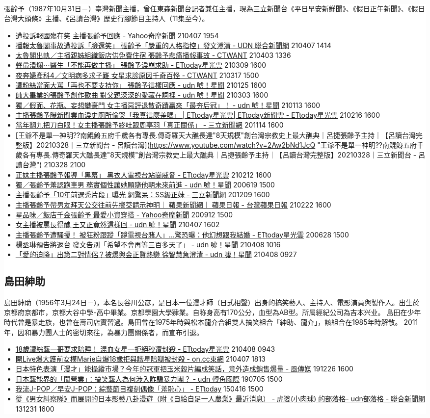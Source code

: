 張齡予（1987年10月31日－）臺灣新聞主播，曾任東森新聞台記者兼任主播，現為三立新聞台《平日早安新鮮聞》、《假日正午新聞》、《假日台灣大頭條》主播、《呂讀台灣》歷史行腳節目主持人（11集至今）。
- [遭投訴報國殤在笑 主播張齡予回應 - Yahoo奇摩新聞](https://tw.news.yahoo.com/%E5%A0%B1%E5%8F%B0%E9%90%B5%E5%9C%8B%E6%AE%A4%E7%AB%9F%E5%9C%A8%E7%AC%91-%E4%B8%BB%E6%92%AD%E5%BC%B5%E9%BD%A1%E4%BA%88%E5%9B%9E%E6%87%89-080527256.html "遭投訴報國殤在笑 主播張齡予回應 - Yahoo奇摩新聞") 210407 1954
- [播報太魯閣事故遭投訴「臉還笑」 張齡予「嚴重的人格指控」發文澄清 - UDN 聯合新聞網](https://stars.udn.com/star/story/10088/5371564?from=udn-ch1_breaknews-1-cate8-news "播報太魯閣事故遭投訴「臉還笑」 張齡予「嚴重的人格指控」發文澄清 - UDN 聯合新聞網") 210407 1414
- [太魯閣出軌／主播親姊組織飯店供免費住宿 張齡予悲痛播報事故 - CTWANT](https://www.ctwant.com/article/110535 "太魯閣出軌／主播親姊組織飯店供免費住宿 張齡予悲痛播報事故 - CTWANT") 210403 1336
- [聲帶潰爛⋯醫生「不能再做主播」 張齡予淚崩求助 - ETtoday星光雲](https://star.ettoday.net/news/1934106 "聲帶潰爛⋯醫生「不能再做主播」 張齡予淚崩求助 - ETtoday星光雲") 210309 1600
- [夜奔婦產科4／文明病多求子難 女星求診原因千奇百怪 - CTWANT](https://www.ctwant.com/article/107551 "夜奔婦產科4／文明病多求子難 女星求診原因千奇百怪 - CTWANT") 210317 1500
- [遭粉絲當面大罵「再也不要支持你」 張齡予這樣回應 - udn 噓！星聞](https://stars.udn.com/star/story/10091/5201415 "遭粉絲當面大罵「再也不要支持你」 張齡予這樣回應 - udn 噓！星聞") 210125 1600
- [師大畢業的張齡予創作歌曲 對父親深深的愛藏在詞裡 - udn 噓！星聞](https://stars.udn.com/star/story/10092/5292173 "師大畢業的張齡予創作歌曲 對父親深深的愛藏在詞裡 - udn 噓！星聞") 210303 1600
- [獨／假面、花瓶、妄想攀豪門 女主播惡評退散奇蹟贏來「最夯后冠」！ - udn 噓！星聞](https://stars.udn.com/star/story/10091/5171370 "獨／假面、花瓶、妄想攀豪門 女主播惡評退散奇蹟贏來「最夯后冠」！ - udn 噓！星聞") 210113 1600
- [主播張齡予曝新聞業血淚史廁所偷哭「我真這麼差嗎」 | ETtoday星光雲| ETtoday新聞雲 - ETtoday星光雲](https://star.ettoday.net/news/1907342 "主播張齡予曝新聞業血淚史廁所偷哭「我真這麼差嗎」 | ETtoday星光雲| ETtoday新聞雲 - ETtoday星光雲") 210216 1600
- [當年翻九把刀白眼！女主播張齡予終吐跟周亭羽「真正關係」 - 三立新聞網](https://www.setn.com/News.aspx?NewsID=847782 "當年翻九把刀白眼！女主播張齡予終吐跟周亭羽「真正關係」 - 三立新聞網") 201114 1600
- [王爺不是單一神明??南鯤鯓五府千歲各有專長.傳奇羅天大醮長達"8天規模"創台灣宗教史上最大醮典｜呂捷張齡予主持｜【呂讀台灣完整版】20210328｜三立新聞台 - 呂讀台灣](https://www.youtube.com/watch?v=2Aw2bNd1JcQ "王爺不是單一神明??南鯤鯓五府千歲各有專長.傳奇羅天大醮長達"8天規模"創台灣宗教史上最大醮典｜呂捷張齡予主持｜【呂讀台灣完整版】20210328｜三立新聞台 - 呂讀台灣") 210328 2100
- [正妹主播張齡予報導「黑幕」 黑衣人電視台站崗威脅 - ETtoday星光雲](https://star.ettoday.net/news/1907347 "正妹主播張齡予報導「黑幕」 黑衣人電視台站崗威脅 - ETtoday星光雲") 210212 1600
- [獨／張齡予羞認跑車男 務實個性讓她願隨他朝未來前進 - udn 噓！星聞](https://stars.udn.com/star/story/10091/4647023 "獨／張齡予羞認跑車男 務實個性讓她願隨他朝未來前進 - udn 噓！星聞") 200619 1500
- [主播張齡予「10年前選秀片段」曝光 網驚呆：SS級正妹 - 三立新聞網](https://www.setn.com/News.aspx?NewsID=862197 "主播張齡予「10年前選秀片段」曝光 網驚呆：SS級正妹 - 三立新聞網") 201209 1600
- [主播張齡予帶男友拜天公交往前先擲茭請示神明｜ 蘋果新聞網｜ 蘋果日報 - 台灣蘋果日報](https://tw.appledaily.com/entertainment/20210222/YUY5RI7EJRBUVP4UWOK64XHPZI/ "主播張齡予帶男友拜天公交往前先擲茭請示神明｜ 蘋果新聞網｜ 蘋果日報 - 台灣蘋果日報") 210222 1600
- [星品味／飯店千金張齡予 最愛小資穿搭 - Yahoo奇摩新聞](https://tw.news.yahoo.com/%E6%98%9F%E5%93%81%E5%91%B3-%E9%A3%AF%E5%BA%97%E5%8D%83%E9%87%91%E5%BC%B5%E9%BD%A1%E4%BA%88-%E6%9C%80%E6%84%9B%E5%B0%8F%E8%B3%87%E7%A9%BF%E6%90%AD-220000322.html "星品味／飯店千金張齡予 最愛小資穿搭 - Yahoo奇摩新聞") 200912 1500
- [女主播被罵長得醜 王又正竟然這樣回 - udn 噓！星聞](https://stars.udn.com/star/story/10091/5371892 "女主播被罵長得醜 王又正竟然這樣回 - udn 噓！星聞") 210407 1602
- [主播張齡予遭騷擾！ 被狂粉跟蹤「蹲電視台賭人」…驚恐曝：他幻想跟我結婚 - ETtoday星光雲](https://star.ettoday.net/news/1747983 "主播張齡予遭騷擾！ 被狂粉跟蹤「蹲電視台賭人」…驚恐曝：他幻想跟我結婚 - ETtoday星光雲") 200628 1500
- [楊丞琳預告將返台 發文告別「希望不會再等三百多天了」 - udn 噓！星聞](https://stars.udn.com/star/story/10089/5373334 "楊丞琳預告將返台 發文告別「希望不會再等三百多天了」 - udn 噓！星聞") 210408 1016
- [「愛的迫降」出第二對情侶？被爆與金正賢熱戀 徐智慧急澄清 - udn 噓！星聞](https://stars.udn.com/star/story/10088/5373238 "「愛的迫降」出第二對情侶？被爆與金正賢熱戀 徐智慧急澄清 - udn 噓！星聞") 210408 0927

## 島田紳助

島田紳助（1956年3月24日－)，本名長谷川公彦，是日本一位漫才師（日式相聲）出身的搞笑藝人、主持人、電影演員與製作人。出生於京都府京都市，京都大谷中學-高中畢業。京都學園大學肄業。自称身高有170公分，血型為AB型。所属經紀公司為吉本兴业。
島田在少年時代曾是暴走族，也曾在壽司店實習過。島田曾在1975年時與松本龍介合組雙人搞笑組合「紳助、龍介」，該組合在1985年時解散。
2011年，因和暴力團人士的密切來往，為暴力團關係者，而宣布引退。
- [18歲遭綜藝一哥要求陪睡！ 混血女星一拒絕秒遭封殺 - ETtoday星光雲](https://star.ettoday.net/news/1955652 "18歲遭綜藝一哥要求陪睡！ 混血女星一拒絕秒遭封殺 - ETtoday星光雲") 210408 0943
- [開Live爆大鑊前女模Marie自爆18歲拒與諧星陪瞓被封殺 - on.cc東網](https://hk.on.cc/hk/bkn/cnt/entertainment/20210407/bkn-20210407180825861-0407_00862_001.html "開Live爆大鑊前女模Marie自爆18歲拒與諧星陪瞓被封殺 - on.cc東網") 210407 1813
- [日本特色表演「漫才」能操縱市場？今年的冠軍把玉米穀片編成笑話，意外造成銷售爆量 - 風傳媒](https://www.storm.mg/lifestyle/2108772?page=1 "日本特色表演「漫才」能操縱市場？今年的冠軍把玉米穀片編成笑話，意外造成銷售爆量 - 風傳媒") 191226 1600
- [日本藝能界的「闇營業」：搞笑藝人為何涉入詐騙暴力團？ - udn 轉角國際](https://global.udn.com/global_vision/story/8664/3909622 "日本藝能界的「闇營業」：搞笑藝人為何涉入詐騙暴力團？ - udn 轉角國際") 190705 1500
- [我流J-POP／早安J-POP：綜藝節目複刻偶像「羞恥心」 - ETtoday](https://www.ettoday.net/news/20150416/490726.htm "我流J-POP／早安J-POP：綜藝節目複刻偶像「羞恥心」 - ETtoday") 150416 1500
- [從《男女糾察隊》而展開的日本影藝八卦漫遊（附《自給自足一人農業》最近消息） - 虎婆(小肉球) 的部落格- udn部落格 - 聯合新聞網](http://blog.udn.com/meatball2/10260082 "從《男女糾察隊》而展開的日本影藝八卦漫遊（附《自給自足一人農業》最近消息） - 虎婆(小肉球) 的部落格- udn部落格 - 聯合新聞網") 131231 1600
